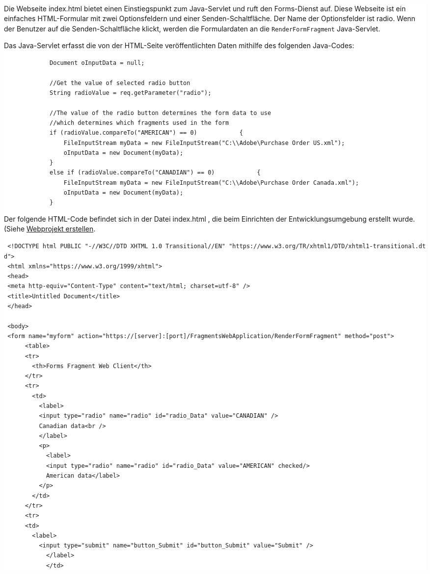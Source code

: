Die Webseite index.html bietet einen Einstiegspunkt zum Java-Servlet und ruft den Forms-Dienst auf. Diese Webseite ist ein einfaches HTML-Formular mit zwei Optionsfeldern und einer Senden-Schaltfläche. Der Name der Optionsfelder ist radio. Wenn der Benutzer auf die Senden-Schaltfläche klickt, werden die Formulardaten an die `RenderFormFragment` Java-Servlet.

Das Java-Servlet erfasst die von der HTML-Seite veröffentlichten Daten mithilfe des folgenden Java-Codes:

```as3
             Document oInputData = null;  
              
             //Get the value of selected radio button 
             String radioValue = req.getParameter("radio"); 
                          
             //The value of the radio button determines the form data to use 
             //which determines which fragments used in the form 
             if (radioValue.compareTo("AMERICAN") == 0)            { 
                 FileInputStream myData = new FileInputStream("C:\\Adobe\Purchase Order US.xml"); 
                 oInputData = new Document(myData);  
             } 
             else if (radioValue.compareTo("CANADIAN") == 0)            { 
                 FileInputStream myData = new FileInputStream("C:\\Adobe\Purchase Order Canada.xml"); 
                 oInputData = new Document(myData);  
             }
```

Der folgende HTML-Code befindet sich in der Datei index.html , die beim Einrichten der Entwicklungsumgebung erstellt wurde. (Siehe [Webprojekt erstellen](/help/forms/developing/rendering-forms.md#creating-a-web-project).

```as3
 <!DOCTYPE html PUBLIC "-//W3C//DTD XHTML 1.0 Transitional//EN" "https://www.w3.org/TR/xhtml1/DTD/xhtml1-transitional.dtd"> 
 <html xmlns="https://www.w3.org/1999/xhtml"> 
 <head> 
 <meta http-equiv="Content-Type" content="text/html; charset=utf-8" /> 
 <title>Untitled Document</title> 
 </head> 
  
 <body> 
 <form name="myform" action="https://[server]:[port]/FragmentsWebApplication/RenderFormFragment" method="post"> 
      <table> 
      <tr> 
        <th>Forms Fragment Web Client</th> 
      </tr> 
      <tr> 
        <td> 
          <label> 
          <input type="radio" name="radio" id="radio_Data" value="CANADIAN" /> 
          Canadian data<br /> 
          </label> 
          <p> 
            <label> 
            <input type="radio" name="radio" id="radio_Data" value="AMERICAN" checked/> 
            American data</label> 
          </p> 
        </td> 
      </tr> 
      <tr> 
      <td> 
        <label> 
          <input type="submit" name="button_Submit" id="button_Submit" value="Submit" /> 
            </label> 
            </td> 
```